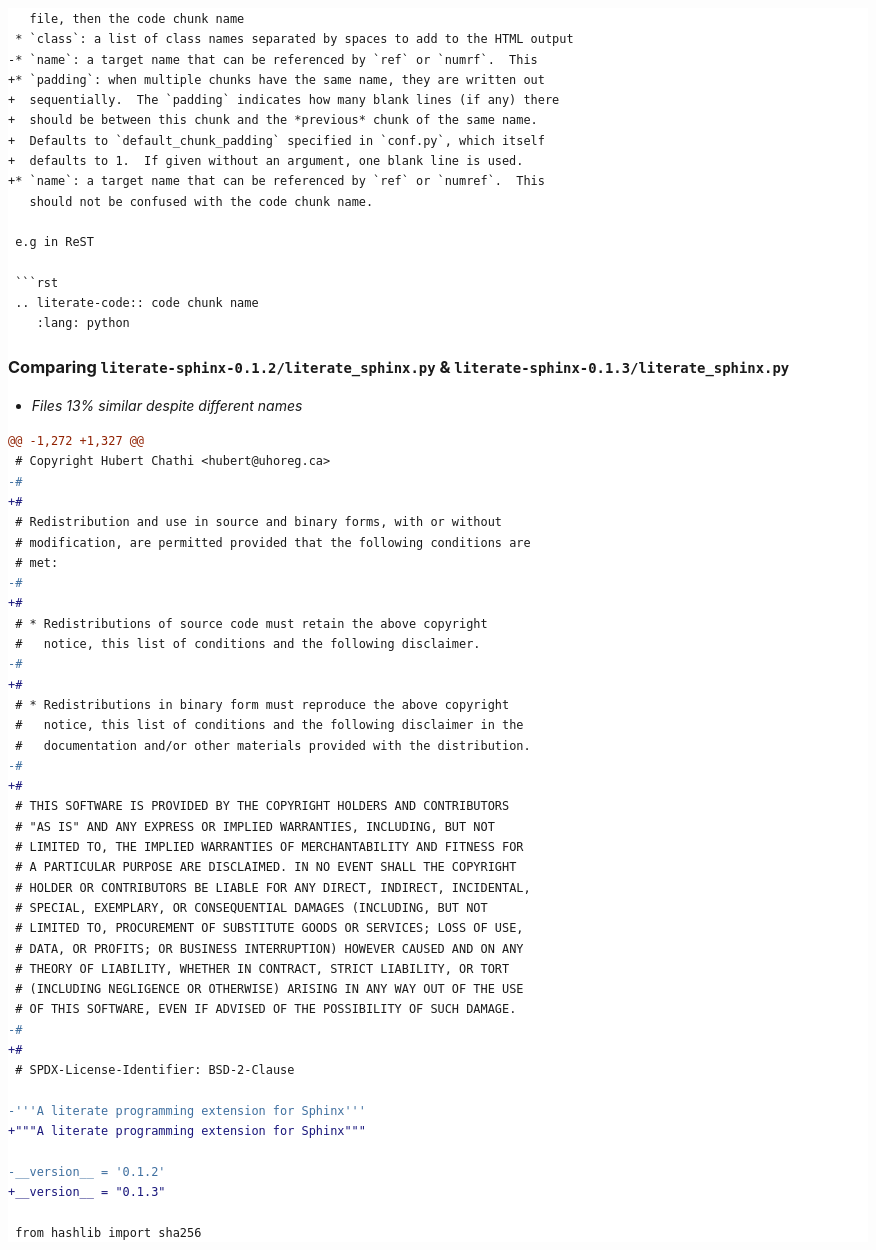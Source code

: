 ```
   file, then the code chunk name
 * `class`: a list of class names separated by spaces to add to the HTML output
-* `name`: a target name that can be referenced by `ref` or `numrf`.  This
+* `padding`: when multiple chunks have the same name, they are written out
+  sequentially.  The `padding` indicates how many blank lines (if any) there
+  should be between this chunk and the *previous* chunk of the same name.
+  Defaults to `default_chunk_padding` specified in `conf.py`, which itself
+  defaults to 1.  If given without an argument, one blank line is used.
+* `name`: a target name that can be referenced by `ref` or `numref`.  This
   should not be confused with the code chunk name.
 
 e.g in ReST
 
 ```rst
 .. literate-code:: code chunk name
    :lang: python
```

### Comparing `literate-sphinx-0.1.2/literate_sphinx.py` & `literate-sphinx-0.1.3/literate_sphinx.py`

 * *Files 13% similar despite different names*

```diff
@@ -1,272 +1,327 @@
 # Copyright Hubert Chathi <hubert@uhoreg.ca>
-# 
+#
 # Redistribution and use in source and binary forms, with or without
 # modification, are permitted provided that the following conditions are
 # met:
-# 
+#
 # * Redistributions of source code must retain the above copyright
 #   notice, this list of conditions and the following disclaimer.
-# 
+#
 # * Redistributions in binary form must reproduce the above copyright
 #   notice, this list of conditions and the following disclaimer in the
 #   documentation and/or other materials provided with the distribution.
-# 
+#
 # THIS SOFTWARE IS PROVIDED BY THE COPYRIGHT HOLDERS AND CONTRIBUTORS
 # "AS IS" AND ANY EXPRESS OR IMPLIED WARRANTIES, INCLUDING, BUT NOT
 # LIMITED TO, THE IMPLIED WARRANTIES OF MERCHANTABILITY AND FITNESS FOR
 # A PARTICULAR PURPOSE ARE DISCLAIMED. IN NO EVENT SHALL THE COPYRIGHT
 # HOLDER OR CONTRIBUTORS BE LIABLE FOR ANY DIRECT, INDIRECT, INCIDENTAL,
 # SPECIAL, EXEMPLARY, OR CONSEQUENTIAL DAMAGES (INCLUDING, BUT NOT
 # LIMITED TO, PROCUREMENT OF SUBSTITUTE GOODS OR SERVICES; LOSS OF USE,
 # DATA, OR PROFITS; OR BUSINESS INTERRUPTION) HOWEVER CAUSED AND ON ANY
 # THEORY OF LIABILITY, WHETHER IN CONTRACT, STRICT LIABILITY, OR TORT
 # (INCLUDING NEGLIGENCE OR OTHERWISE) ARISING IN ANY WAY OUT OF THE USE
 # OF THIS SOFTWARE, EVEN IF ADVISED OF THE POSSIBILITY OF SUCH DAMAGE.
-# 
+#
 # SPDX-License-Identifier: BSD-2-Clause
 
-'''A literate programming extension for Sphinx'''
+"""A literate programming extension for Sphinx"""
 
-__version__ = '0.1.2'
+__version__ = "0.1.3"
 
 from hashlib import sha256
```